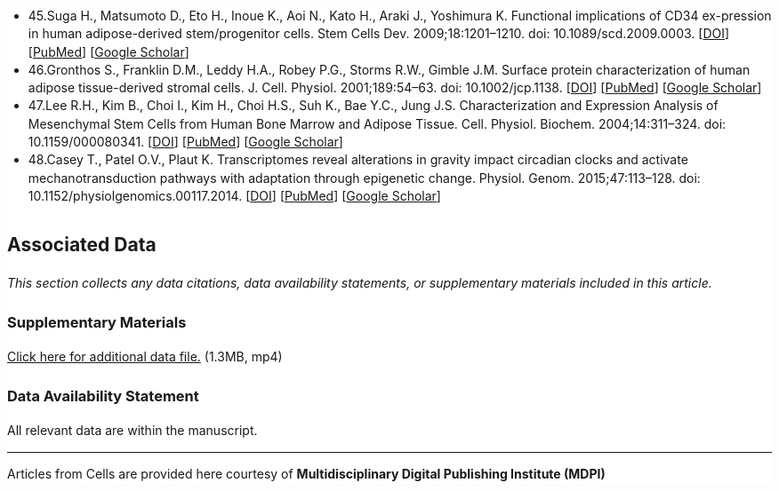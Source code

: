   * 45.Suga H., Matsumoto D., Eto H., Inoue K., Aoi N., Kato H., Araki J., Yoshimura K. Functional implications of CD34 ex-pression in human adipose-derived stem/progenitor cells. Stem Cells Dev. 2009;18:1201–1210. doi: 10.1089/scd.2009.0003. [[DOI](https://doi.org/10.1089/scd.2009.0003)] [[PubMed](https://pubmed.ncbi.nlm.nih.gov/19226222/)] [[Google Scholar](https://scholar.google.com/scholar_lookup?journal=Stem%20Cells%20Dev.&title=Functional%20implications%20of%20CD34%20ex-pression%20in%20human%20adipose-derived%20stem/progenitor%20cells&author=H.%20Suga&author=D.%20Matsumoto&author=H.%20Eto&author=K.%20Inoue&author=N.%20Aoi&volume=18&publication_year=2009&pages=1201-1210&pmid=19226222&doi=10.1089/scd.2009.0003&)]
  * 46.Gronthos S., Franklin D.M., Leddy H.A., Robey P.G., Storms R.W., Gimble J.M. Surface protein characterization of human adipose tissue-derived stromal cells. J. Cell. Physiol. 2001;189:54–63. doi: 10.1002/jcp.1138. [[DOI](https://doi.org/10.1002/jcp.1138)] [[PubMed](https://pubmed.ncbi.nlm.nih.gov/11573204/)] [[Google Scholar](https://scholar.google.com/scholar_lookup?journal=J.%20Cell.%20Physiol.&title=Surface%20protein%20characterization%20of%20human%20adipose%20tissue-derived%20stromal%20cells&author=S.%20Gronthos&author=D.M.%20Franklin&author=H.A.%20Leddy&author=P.G.%20Robey&author=R.W.%20Storms&volume=189&publication_year=2001&pages=54-63&pmid=11573204&doi=10.1002/jcp.1138&)]
  * 47.Lee R.H., Kim B., Choi I., Kim H., Choi H.S., Suh K., Bae Y.C., Jung J.S. Characterization and Expression Analysis of Mesenchymal Stem Cells from Human Bone Marrow and Adipose Tissue. Cell. Physiol. Biochem. 2004;14:311–324. doi: 10.1159/000080341. [[DOI](https://doi.org/10.1159/000080341)] [[PubMed](https://pubmed.ncbi.nlm.nih.gov/15319535/)] [[Google Scholar](https://scholar.google.com/scholar_lookup?journal=Cell.%20Physiol.%20Biochem.&title=Characterization%20and%20Expression%20Analysis%20of%20Mesenchymal%20Stem%20Cells%20from%20Human%20Bone%20Marrow%20and%20Adipose%20Tissue&author=R.H.%20Lee&author=B.%20Kim&author=I.%20Choi&author=H.%20Kim&author=H.S.%20Choi&volume=14&publication_year=2004&pages=311-324&pmid=15319535&doi=10.1159/000080341&)]
  * 48.Casey T., Patel O.V., Plaut K. Transcriptomes reveal alterations in gravity impact circadian clocks and activate mechanotransduction pathways with adaptation through epigenetic change. Physiol. Genom. 2015;47:113–128. doi: 10.1152/physiolgenomics.00117.2014. [[DOI](https://doi.org/10.1152/physiolgenomics.00117.2014)] [[PubMed](https://pubmed.ncbi.nlm.nih.gov/25649141/)] [[Google Scholar](https://scholar.google.com/scholar_lookup?journal=Physiol.%20Genom.&title=Transcriptomes%20reveal%20alterations%20in%20gravity%20impact%20circadian%20clocks%20and%20activate%20mechanotransduction%20pathways%20with%20adaptation%20through%20epigenetic%20change&author=T.%20Casey&author=O.V.%20Patel&author=K.%20Plaut&volume=47&publication_year=2015&pages=113-128&pmid=25649141&doi=10.1152/physiolgenomics.00117.2014&)]

## Associated Data

_This section collects any data citations, data availability statements, or
supplementary materials included in this article._

### Supplementary Materials

[Click here for additional data
file.](/articles/instance/7998608/bin/cells-10-00560-s001.mp4) (1.3MB, mp4)

### Data Availability Statement

All relevant data are within the manuscript.

* * *

Articles from Cells are provided here courtesy of **Multidisciplinary Digital
Publishing Institute (MDPI)**

